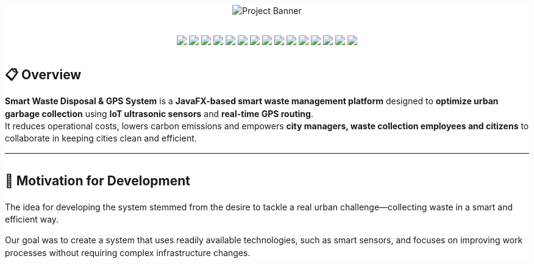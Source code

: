 
<p align="center">
  <img src="SmartWasteDisposal_And_GPS_System/src/main/resources/com/example/proj/SmartWasteDisposalManegment.png" alt="Project Banner" width="800">
</p>

## 



<p align="center">
  <img src="https://img.shields.io/badge/Project-Smart%20Waste%20Disposal%20&%20GPS%20System-4CAF50?style=for-the-badge" />
  <img src="https://img.shields.io/badge/Status-Completed-green?style=for-the-badge" />
  <img src="https://img.shields.io/github/repo-size/Kfir989/SmartWasteDisposal_And_GPS_System?style=for-the-badge" />
  <img src="https://img.shields.io/github/contributors/Kfir989/SmartWasteDisposal_And_GPS_System?style=for-the-badge" />
  <img src="https://img.shields.io/github/stars/Kfir989/SmartWasteDisposal_And_GPS_System?style=for-the-badge" />
  <img src="https://img.shields.io/github/forks/Kfir989/SmartWasteDisposal_And_GPS_System?style=for-the-badge" />
  <img src="https://img.shields.io/github/last-commit/Kfir989/SmartWasteDisposal_And_GPS_System?style=for-the-badge" />
  <img src="https://img.shields.io/github/issues/Kfir989/SmartWasteDisposal_And_GPS_System?style=for-the-badge" />
  <img src="https://img.shields.io/github/languages/top/Kfir989/SmartWasteDisposal_And_GPS_System?style=for-the-badge" />
  <img src="https://img.shields.io/badge/Language-Java-007396?style=for-the-badge&logo=java&logoColor=white" />
  <img src="https://img.shields.io/badge/Style-CSS-1572B6?style=for-the-badge&logo=css3&logoColor=white" />
  <img src="https://img.shields.io/badge/Framework-JavaFX-FF6F00?style=for-the-badge" />
  <img src="https://img.shields.io/badge/Routing-OSRM-00BFA5?style=for-the-badge" />
  <img src="https://img.shields.io/badge/IoT-SmartWaste-yellow?style=for-the-badge" />
  <img src="https://img.shields.io/badge/Tech-GPS-lightgrey?style=for-the-badge" />
</p>

## 📋 Overview
**Smart Waste Disposal & GPS System** is a **JavaFX-based smart waste management platform** designed to **optimize urban garbage collection** using **IoT ultrasonic sensors** and **real-time GPS routing**.  
It reduces operational costs, lowers carbon emissions and empowers **city managers, waste collection employees and citizens** to collaborate in keeping cities clean and efficient.

---

## 🚀 Motivation for Development

The idea for developing the system stemmed from the desire to tackle a real urban challenge—collecting waste in a smart and efficient way.

Our goal was to create a system that uses readily available technologies, such as smart sensors, and focuses on improving work processes without requiring complex infrastructure changes.
